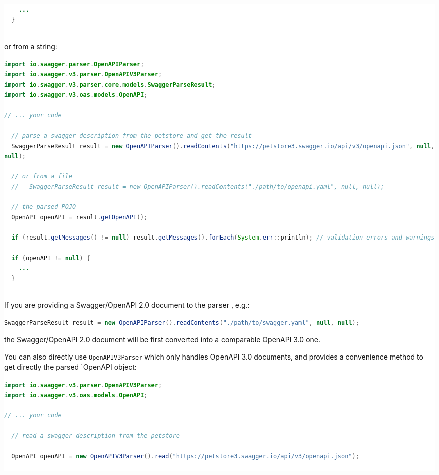 ```java
    ...
  }
  
```

or from a string:

```java
import io.swagger.parser.OpenAPIParser;
import io.swagger.v3.parser.OpenAPIV3Parser;
import io.swagger.v3.parser.core.models.SwaggerParseResult;
import io.swagger.v3.oas.models.OpenAPI;

// ... your code

  // parse a swagger description from the petstore and get the result
  SwaggerParseResult result = new OpenAPIParser().readContents("https://petstore3.swagger.io/api/v3/openapi.json", null, null);
  
  // or from a file
  //   SwaggerParseResult result = new OpenAPIParser().readContents("./path/to/openapi.yaml", null, null);
  
  // the parsed POJO
  OpenAPI openAPI = result.getOpenAPI();
  
  if (result.getMessages() != null) result.getMessages().forEach(System.err::println); // validation errors and warnings
  
  if (openAPI != null) {
    ...
  }
  
```

If you are providing a Swagger/OpenAPI 2.0 document to the parser , e.g.:

```java
SwaggerParseResult result = new OpenAPIParser().readContents("./path/to/swagger.yaml", null, null);
```

the Swagger/OpenAPI 2.0 document will be first converted into a comparable OpenAPI 3.0 one.

You can also directly use `OpenAPIV3Parser` which only handles OpenAPI 3.0 documents, and provides a convenience method to get directly the parsed `OpenAPI object:

```java
import io.swagger.v3.parser.OpenAPIV3Parser;
import io.swagger.v3.oas.models.OpenAPI;

// ... your code

  // read a swagger description from the petstore
    
  OpenAPI openAPI = new OpenAPIV3Parser().read("https://petstore3.swagger.io/api/v3/openapi.json");
  
```
